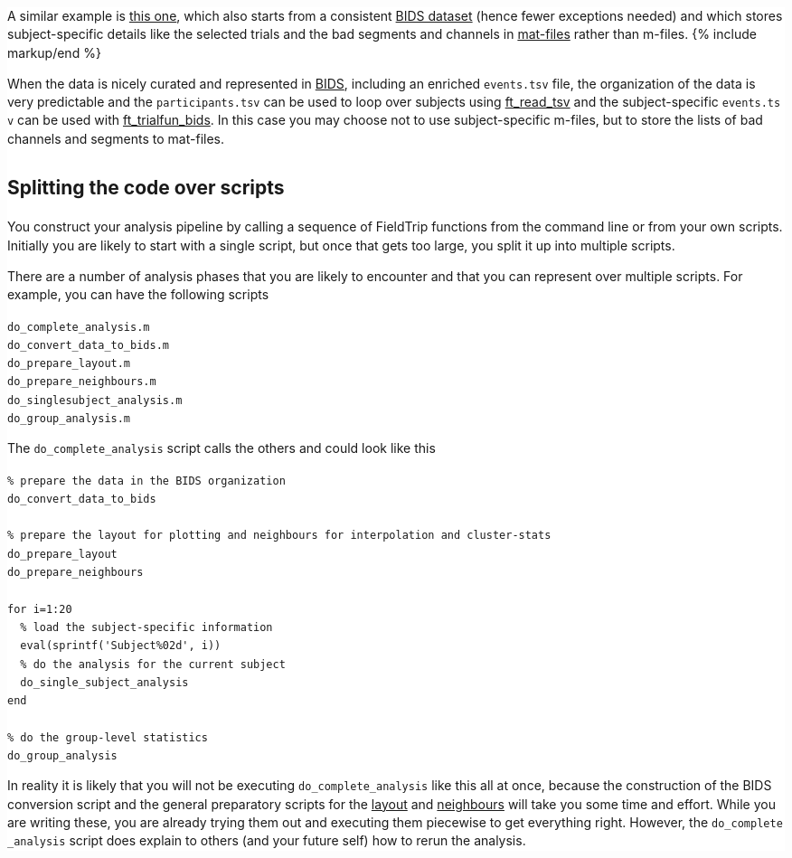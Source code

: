 A similar example is [this one](https://github.com/Donders-Institute/infant-cluster-effectsize), which also starts from a consistent [BIDS dataset](https://doi.org/10.34973/gvr3-6g88) (hence fewer exceptions needed) and which stores subject-specific details like the selected trials and the bad segments and channels in [mat-files](https://doi.org/10.34973/g4we-5v66) rather than m-files.
{% include markup/end %}

When the data is nicely curated and represented in [BIDS](/example/bids), including an enriched `events.tsv` file, the organization of the data is very predictable and the `participants.tsv` can be used to loop over subjects using [ft_read_tsv](/reference/fileio/ft_read_tsv) and the subject-specific `events.tsv` can be used with [ft_trialfun_bids](/reference/trialfun/ft_trialfun_bids). In this case you may choose not to use subject-specific m-files, but to store the lists of bad channels and segments to mat-files.

## Splitting the code over scripts

You construct your analysis pipeline by calling a sequence of FieldTrip functions from the command line or from your own scripts. Initially you are likely to start with a single script, but once that gets too large, you split it up into multiple scripts.

There are a number of analysis phases that you are likely to encounter and that you can represent over multiple scripts. For example, you can have the following scripts

    do_complete_analysis.m
    do_convert_data_to_bids.m
    do_prepare_layout.m
    do_prepare_neighbours.m
    do_singlesubject_analysis.m
    do_group_analysis.m

The `do_complete_analysis` script calls the others and could look like this

    % prepare the data in the BIDS organization
    do_convert_data_to_bids

    % prepare the layout for plotting and neighbours for interpolation and cluster-stats
    do_prepare_layout
    do_prepare_neighbours

    for i=1:20
      % load the subject-specific information
      eval(sprintf('Subject%02d', i))
      % do the analysis for the current subject
      do_single_subject_analysis
    end

    % do the group-level statistics
    do_group_analysis

In reality it is likely that you will not be executing `do_complete_analysis` like this all at once, because the construction of the BIDS conversion script and the general preparatory scripts for the [layout](/tutorial/layout) and [neighbours](/example/neighbours) will take you some time and effort. While you are writing these, you are already trying them out and executing them piecewise to get everything right. However, the `do_complete_analysis` script does explain to others (and your future self) how to rerun the analysis.
